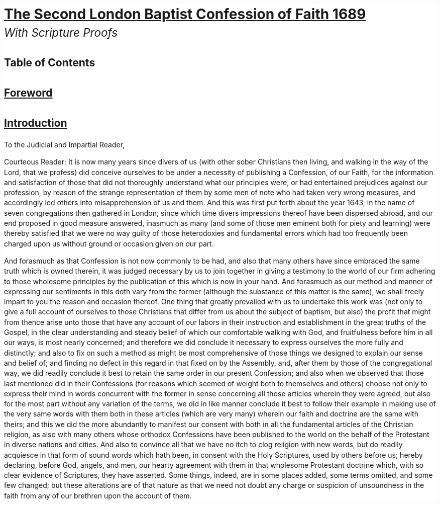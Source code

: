 <p style="font-weight: bold; font-size: 2em; margin-bottom: 0px "><a class="header" href="2lbc">The Second London Baptist Confession of Faith 1689</a></p>

<p style="font-style: italic; font-size: 1.6rem; margin-top: 0px">With Scripture Proofs</p>

## Table of Contents



## [Foreword](1689-0-foreword.md)

## [Introduction](1689-00-introduction.md)

To the Judicial and Impartial Reader,

Courteous Reader: It is now many years since divers of us (with other sober Christians then living, and walking in the way of the Lord, that we profess) did conceive ourselves to be under a necessity of publishing a Confession, of our Faith, for the information and satisfaction of those that did not thoroughly understand what our principles were, or had entertained prejudices against our profession, by reason of the strange representation of them by some men of note who had taken very wrong measures, and accordingly led others into misapprehension of us and them. And this was first put forth about the year 1643, in the name of seven congregations then gathered in London; since which time divers impressions thereof have been dispersed abroad, and our end proposed in good measure answered, inasmuch as many (and some of those men eminent both for piety and learning) were thereby satisfied that we were no way guilty of those heterodoxies and fundamental errors which had too frequently been charged upon us without ground or occasion given on our part. 

And forasmuch as that Confession is not now commonly to be had, and also that many others have since embraced the same truth which is owned therein, it was judged necessary by us to join together in giving a testimony to the world of our firm adhering to those wholesome principles by the publication of this which is now in your hand. And forasmuch as our method and manner of expressing our sentiments in this doth vary from the former (although the substance of this matter is the same), we shall freely impart to you the reason and occasion thereof. One thing that greatly prevailed with us to undertake this work was (not only to give a full account of ourselves to those Christians that differ from us about the subject of baptism, but also) the profit that might from thence arise unto those that have any account of our labors in their instruction and establishment in the great truths of the Gospel, in the clear understanding and steady belief of which our comfortable walking with God, and fruitfulness before him in all our ways, is most nearly concerned; and therefore we did conclude it necessary to express ourselves the more fully and distinctly; and also to fix on such a method as might be most comprehensive of those things we designed to explain our sense and belief of; and finding no defect in this regard in that fixed on by the Assembly, and, after them by those of the congregational way, we did readily conclude it best to retain the same order in our present Confession; and also when we observed that those last mentioned did in their Confessions (for reasons which seemed of weight both to themselves and others) choose not only to express their mind in words concurrent with the former in sense concerning all those articles wherein they were agreed, but also for the most part without any variation of the terms, we did in like manner conclude it best to follow their example in making use of the very same words with them both in these articles (which are very many) wherein our faith and doctrine are the same with theirs; and this we did the more abundantly to manifest our consent with both in all the fundamental articles of the Christian religion, as also with many others whose orthodox Confessions have been published to the world on the behalf of the Protestant in diverse nations and cities. And also to convince all that we have no itch to clog religion with new words, but do readily acquiesce in that form of sound words which hath been, in consent with the Holy Scriptures, used by others before us; hereby declaring, before God, angels, and men, our hearty agreement with them in that wholesome Protestant doctrine which, with so clear evidence of Scriptures, they have asserted. Some things, indeed, are in some places added, some terms omitted, and some few changed; but these alterations are of that nature as that we need not doubt any charge or suspicion of unsoundness in the faith from any of our brethren upon the account of them.
